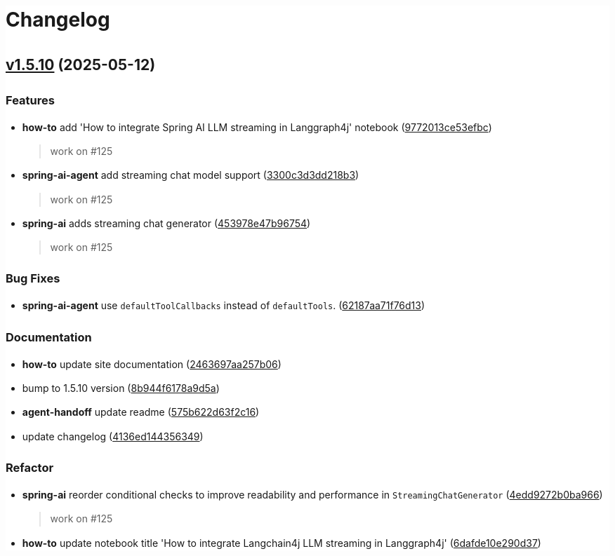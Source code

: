 # Changelog





## [v1.5.10](https://github.com/bsorrentino/langgraph4j/releases/tag/v1.5.10) (2025-05-12)

### Features

 *  **how-to**  add 'How to integrate Spring AI LLM streaming in Langgraph4j' notebook ([9772013ce53efbc](https://github.com/bsorrentino/langgraph4j/commit/9772013ce53efbc91ed61be3a7fe53e5795b29b5))
     > work on #125
   
 *  **spring-ai-agent**  add streaming chat model support ([3300c3d3dd218b3](https://github.com/bsorrentino/langgraph4j/commit/3300c3d3dd218b35412f88b4f1d1c09e7142ac59))
     > work on #125
   
 *  **spring-ai**  adds streaming chat generator ([453978e47b96754](https://github.com/bsorrentino/langgraph4j/commit/453978e47b96754669a734b4ee51345103b21013))
     > work on #125
   

### Bug Fixes

 -  **spring-ai-agent**  use `defaultToolCallbacks` instead of `defaultTools`. ([62187aa71f76d13](https://github.com/bsorrentino/langgraph4j/commit/62187aa71f76d13928c16860e7caf97f26f02b5c))


### Documentation

 -  **how-to**  update site documentation ([2463697aa257b06](https://github.com/bsorrentino/langgraph4j/commit/2463697aa257b06e0643d7be93086be9fc6afb70))

 -  bump to 1.5.10 version ([8b944f6178a9d5a](https://github.com/bsorrentino/langgraph4j/commit/8b944f6178a9d5a9736afa386b14871df8be8add))

 -  **agent-handoff**  update readme ([575b622d63f2c16](https://github.com/bsorrentino/langgraph4j/commit/575b622d63f2c161b7586fa251f5e5667a80bc09))

 -  update changelog ([4136ed144356349](https://github.com/bsorrentino/langgraph4j/commit/4136ed14435634902316b2aa7423ed2bd71d4aff))


### Refactor

 -  **spring-ai**  reorder conditional checks to improve readability and performance in `StreamingChatGenerator` ([4edd9272b0ba966](https://github.com/bsorrentino/langgraph4j/commit/4edd9272b0ba966e95ef3415ecd8501475dcb721))
    > work on #125

 -  **how-to**  update notebook title 'How to integrate Langchain4j LLM streaming in Langgraph4j' ([6dafde10e290d37](https://github.com/bsorrentino/langgraph4j/commit/6dafde10e290d37812e427bf4c4369f3a0f5e3f8))
   